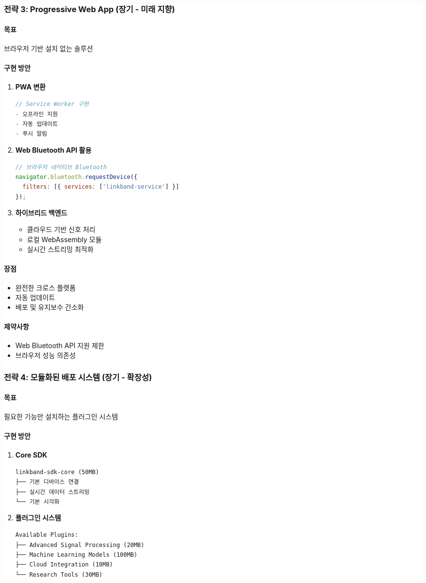 ### 전략 3: Progressive Web App (장기 - 미래 지향)

#### 목표
브라우저 기반 설치 없는 솔루션

#### 구현 방안
1. **PWA 변환**
   ```javascript
   // Service Worker 구현
   - 오프라인 지원
   - 자동 업데이트
   - 푸시 알림
   ```

2. **Web Bluetooth API 활용**
   ```javascript
   // 브라우저 네이티브 Bluetooth
   navigator.bluetooth.requestDevice({
     filters: [{ services: ['linkband-service'] }]
   });
   ```

3. **하이브리드 백엔드**
   - 클라우드 기반 신호 처리
   - 로컬 WebAssembly 모듈
   - 실시간 스트리밍 최적화

#### 장점
- 완전한 크로스 플랫폼
- 자동 업데이트
- 배포 및 유지보수 간소화

#### 제약사항
- Web Bluetooth API 지원 제한
- 브라우저 성능 의존성

### 전략 4: 모듈화된 배포 시스템 (장기 - 확장성)

#### 목표
필요한 기능만 설치하는 플러그인 시스템

#### 구현 방안
1. **Core SDK**
   ```
   linkband-sdk-core (50MB)
   ├── 기본 디바이스 연결
   ├── 실시간 데이터 스트리밍
   └── 기본 시각화
   ```

2. **플러그인 시스템**
   ```
   Available Plugins:
   ├── Advanced Signal Processing (20MB)
   ├── Machine Learning Models (100MB)
   ├── Cloud Integration (10MB)
   └── Research Tools (30MB)
   ```
